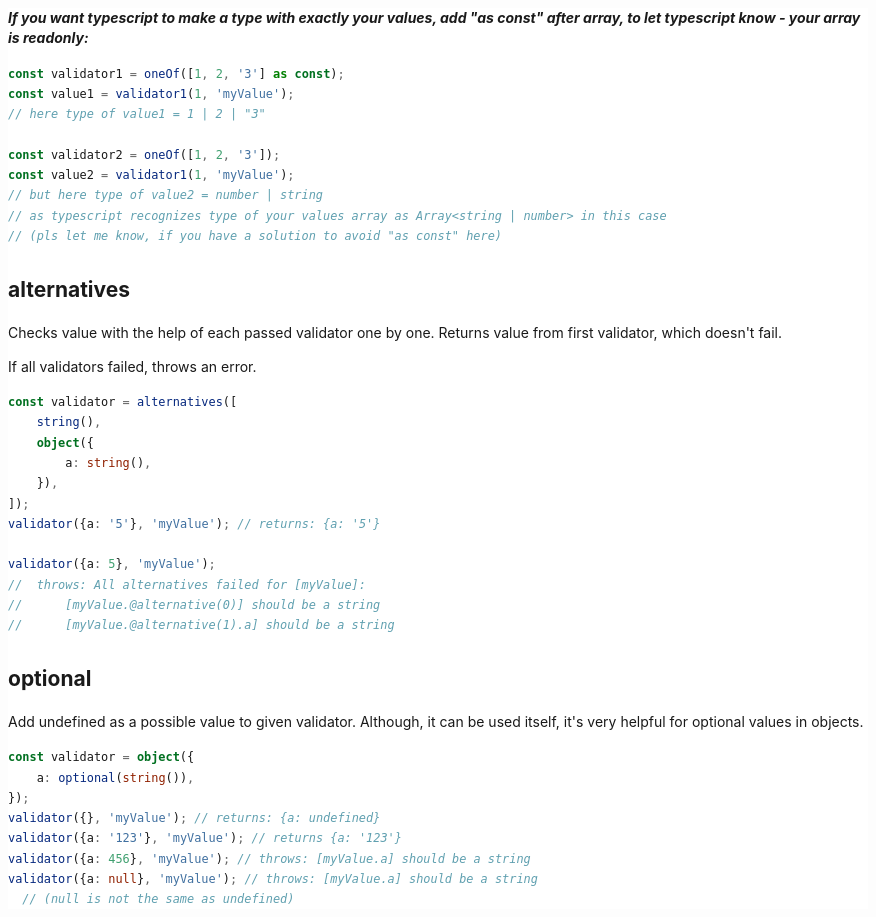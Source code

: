 ___If you want typescript to make a type with exactly your values, add "as const" after array, to let typescript know -
your array is readonly:___

```ts
const validator1 = oneOf([1, 2, '3'] as const);
const value1 = validator1(1, 'myValue');
// here type of value1 = 1 | 2 | "3"

const validator2 = oneOf([1, 2, '3']);
const value2 = validator1(1, 'myValue');
// but here type of value2 = number | string
// as typescript recognizes type of your values array as Array<string | number> in this case
// (pls let me know, if you have a solution to avoid "as const" here)
```

## alternatives

Checks value with the help of each passed validator one by one. Returns value from first validator, which doesn't fail.

If all validators failed, throws an error.

```ts
const validator = alternatives([
    string(),
    object({
        a: string(),
    }),
]);
validator({a: '5'}, 'myValue'); // returns: {a: '5'}

validator({a: 5}, 'myValue');
//  throws: All alternatives failed for [myValue]:
//      [myValue.@alternative(0)] should be a string
//      [myValue.@alternative(1).a] should be a string
```

## optional

Add undefined as a possible value to given validator. Although, it can be used itself, it's very helpful for optional values in objects.

```ts
const validator = object({
    a: optional(string()),
});
validator({}, 'myValue'); // returns: {a: undefined}
validator({a: '123'}, 'myValue'); // returns {a: '123'}
validator({a: 456}, 'myValue'); // throws: [myValue.a] should be a string
validator({a: null}, 'myValue'); // throws: [myValue.a] should be a string
  // (null is not the same as undefined)
```
